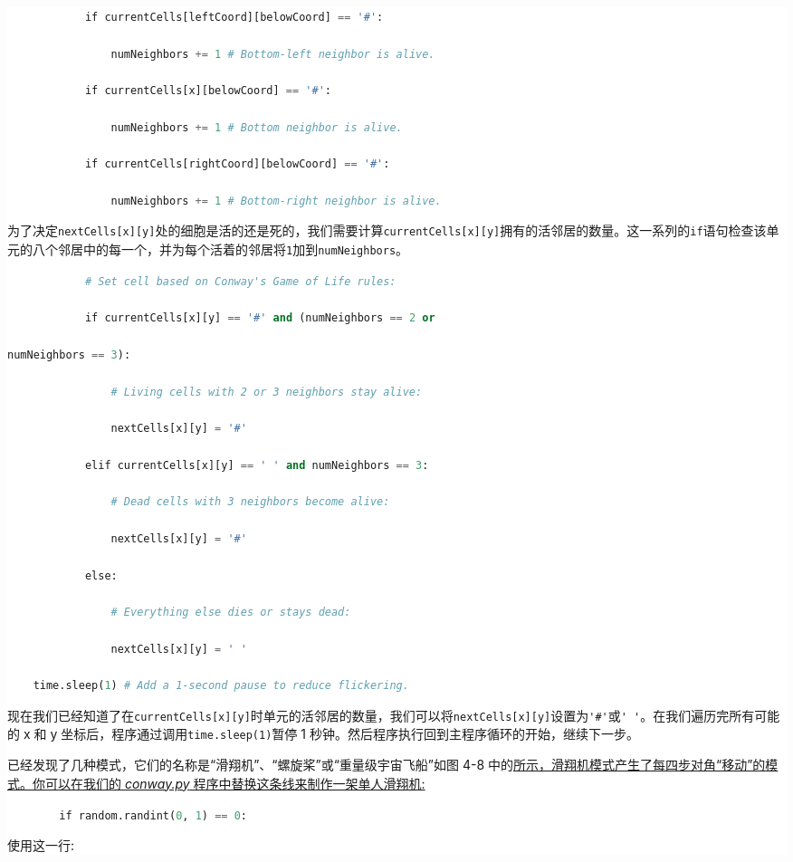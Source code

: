```py
            if currentCells[leftCoord][belowCoord] == '#':

                numNeighbors += 1 # Bottom-left neighbor is alive.

            if currentCells[x][belowCoord] == '#':

                numNeighbors += 1 # Bottom neighbor is alive.

            if currentCells[rightCoord][belowCoord] == '#':

                numNeighbors += 1 # Bottom-right neighbor is alive.
```

为了决定`nextCells[x][y]`处的细胞是活的还是死的，我们需要计算`currentCells[x][y]`拥有的活邻居的数量。这一系列的`if`语句检查该单元的八个邻居中的每一个，并为每个活着的邻居将`1`加到`numNeighbors`。

```py
            # Set cell based on Conway's Game of Life rules:

            if currentCells[x][y] == '#' and (numNeighbors == 2 or

numNeighbors == 3):

                # Living cells with 2 or 3 neighbors stay alive:

                nextCells[x][y] = '#'

            elif currentCells[x][y] == ' ' and numNeighbors == 3:

                # Dead cells with 3 neighbors become alive:

                nextCells[x][y] = '#'

            else:

                # Everything else dies or stays dead:

                nextCells[x][y] = ' '

    time.sleep(1) # Add a 1-second pause to reduce flickering.
```

现在我们已经知道了在`currentCells[x][y]`时单元的活邻居的数量，我们可以将`nextCells[x][y]`设置为`'#'`或`' '`。在我们遍历完所有可能的 x 和 y 坐标后，程序通过调用`time.sleep(1)`暂停 1 秒钟。然后程序执行回到主程序循环的开始，继续下一步。

已经发现了几种模式，它们的名称是“滑翔机”、“螺旋桨”或“重量级宇宙飞船”如图 4-8 中的[所示，滑翔机模式产生了每四步对角“移动”的模式。你可以在我们的 *conway.py* 程序中替换这条线来制作一架单人滑翔机:](#calibre_link-721)

```py
        if random.randint(0, 1) == 0:
```

使用这一行:
